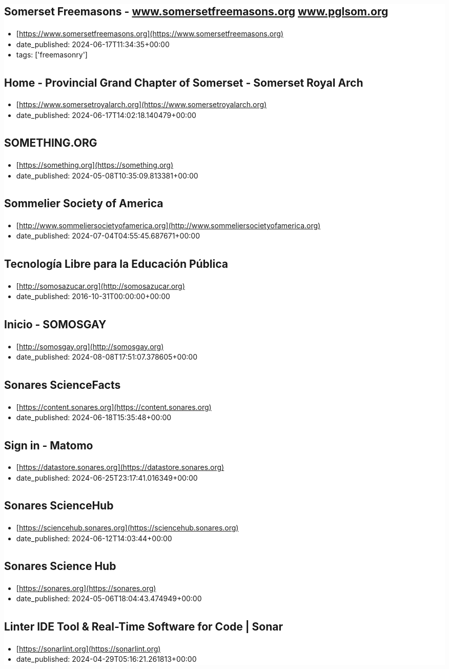  ## Somerset Freemasons - www.somersetfreemasons.org www.pglsom.org
 - [https://www.somersetfreemasons.org](https://www.somersetfreemasons.org)
 - date_published: 2024-06-17T11:34:35+00:00
 - tags: ['freemasonry']

 ## Home - Provincial Grand Chapter of Somerset - Somerset Royal Arch
 - [https://www.somersetroyalarch.org](https://www.somersetroyalarch.org)
 - date_published: 2024-06-17T14:02:18.140479+00:00

 ## SOMETHING.ORG
 - [https://something.org](https://something.org)
 - date_published: 2024-05-08T10:35:09.813381+00:00

 ## Sommelier Society of America
 - [http://www.sommeliersocietyofamerica.org](http://www.sommeliersocietyofamerica.org)
 - date_published: 2024-07-04T04:55:45.687671+00:00

 ## Tecnología Libre para la Educación Pública
 - [http://somosazucar.org](http://somosazucar.org)
 - date_published: 2016-10-31T00:00:00+00:00

 ## Inicio - SOMOSGAY
 - [http://somosgay.org](http://somosgay.org)
 - date_published: 2024-08-08T17:51:07.378605+00:00

 ## Sonares ScienceFacts
 - [https://content.sonares.org](https://content.sonares.org)
 - date_published: 2024-06-18T15:35:48+00:00

 ## Sign in - Matomo
 - [https://datastore.sonares.org](https://datastore.sonares.org)
 - date_published: 2024-06-25T23:17:41.016349+00:00

 ## Sonares ScienceHub
 - [https://sciencehub.sonares.org](https://sciencehub.sonares.org)
 - date_published: 2024-06-12T14:03:44+00:00

 ## Sonares Science Hub
 - [https://sonares.org](https://sonares.org)
 - date_published: 2024-05-06T18:04:43.474949+00:00

 ## Linter IDE Tool & Real-Time Software for Code | Sonar
 - [https://sonarlint.org](https://sonarlint.org)
 - date_published: 2024-04-29T05:16:21.261813+00:00
